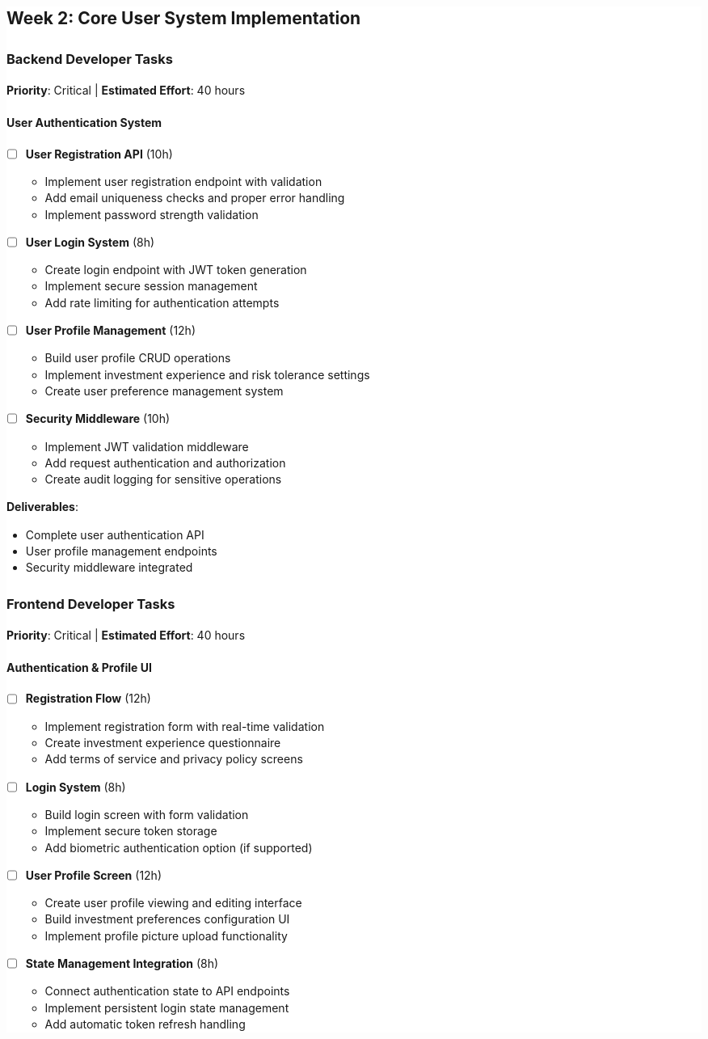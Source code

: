 ## Week 2: Core User System Implementation

### Backend Developer Tasks
**Priority**: Critical | **Estimated Effort**: 40 hours

#### User Authentication System
- [ ] **User Registration API** (10h)
  - Implement user registration endpoint with validation
  - Add email uniqueness checks and proper error handling
  - Implement password strength validation

- [ ] **User Login System** (8h)
  - Create login endpoint with JWT token generation
  - Implement secure session management
  - Add rate limiting for authentication attempts

- [ ] **User Profile Management** (12h)
  - Build user profile CRUD operations
  - Implement investment experience and risk tolerance settings
  - Create user preference management system

- [ ] **Security Middleware** (10h)
  - Implement JWT validation middleware
  - Add request authentication and authorization
  - Create audit logging for sensitive operations

**Deliverables**:
- Complete user authentication API
- User profile management endpoints
- Security middleware integrated

### Frontend Developer Tasks
**Priority**: Critical | **Estimated Effort**: 40 hours

#### Authentication & Profile UI
- [ ] **Registration Flow** (12h)
  - Implement registration form with real-time validation
  - Create investment experience questionnaire
  - Add terms of service and privacy policy screens

- [ ] **Login System** (8h)
  - Build login screen with form validation
  - Implement secure token storage
  - Add biometric authentication option (if supported)

- [ ] **User Profile Screen** (12h)
  - Create user profile viewing and editing interface
  - Build investment preferences configuration UI
  - Implement profile picture upload functionality

- [ ] **State Management Integration** (8h)
  - Connect authentication state to API endpoints
  - Implement persistent login state management
  - Add automatic token refresh handling
